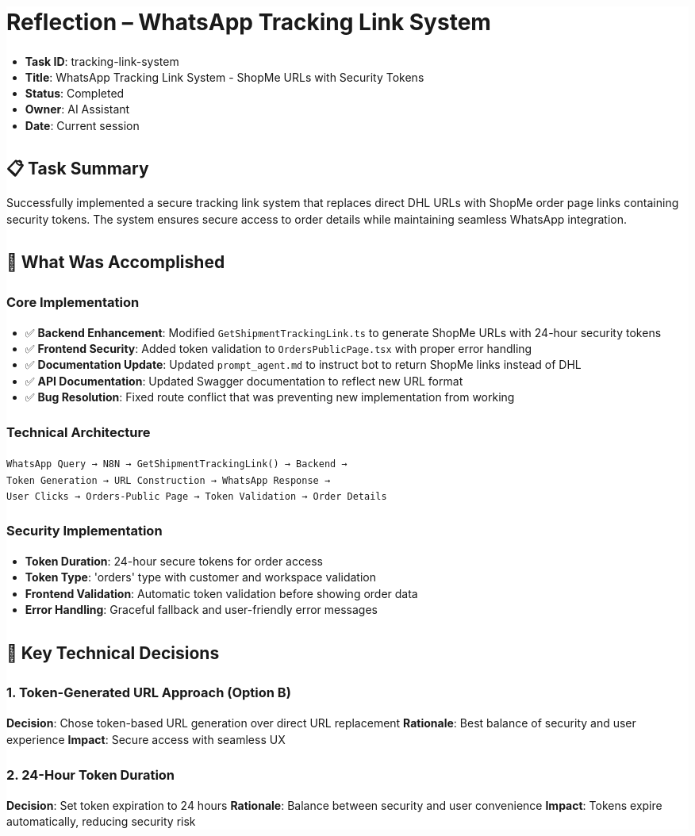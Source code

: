 # Reflection – WhatsApp Tracking Link System

- **Task ID**: tracking-link-system
- **Title**: WhatsApp Tracking Link System - ShopMe URLs with Security Tokens
- **Status**: Completed
- **Owner**: AI Assistant
- **Date**: Current session

## 📋 Task Summary

Successfully implemented a secure tracking link system that replaces direct DHL URLs with ShopMe order page links containing security tokens. The system ensures secure access to order details while maintaining seamless WhatsApp integration.

## 🎯 What Was Accomplished

### **Core Implementation**
- ✅ **Backend Enhancement**: Modified `GetShipmentTrackingLink.ts` to generate ShopMe URLs with 24-hour security tokens
- ✅ **Frontend Security**: Added token validation to `OrdersPublicPage.tsx` with proper error handling
- ✅ **Documentation Update**: Updated `prompt_agent.md` to instruct bot to return ShopMe links instead of DHL
- ✅ **API Documentation**: Updated Swagger documentation to reflect new URL format
- ✅ **Bug Resolution**: Fixed route conflict that was preventing new implementation from working

### **Technical Architecture**
```
WhatsApp Query → N8N → GetShipmentTrackingLink() → Backend → 
Token Generation → URL Construction → WhatsApp Response → 
User Clicks → Orders-Public Page → Token Validation → Order Details
```

### **Security Implementation**
- **Token Duration**: 24-hour secure tokens for order access
- **Token Type**: 'orders' type with customer and workspace validation
- **Frontend Validation**: Automatic token validation before showing order data
- **Error Handling**: Graceful fallback and user-friendly error messages

## 🔧 Key Technical Decisions

### **1. Token-Generated URL Approach (Option B)**
**Decision**: Chose token-based URL generation over direct URL replacement
**Rationale**: Best balance of security and user experience
**Impact**: Secure access with seamless UX

### **2. 24-Hour Token Duration**
**Decision**: Set token expiration to 24 hours
**Rationale**: Balance between security and user convenience
**Impact**: Tokens expire automatically, reducing security risk
